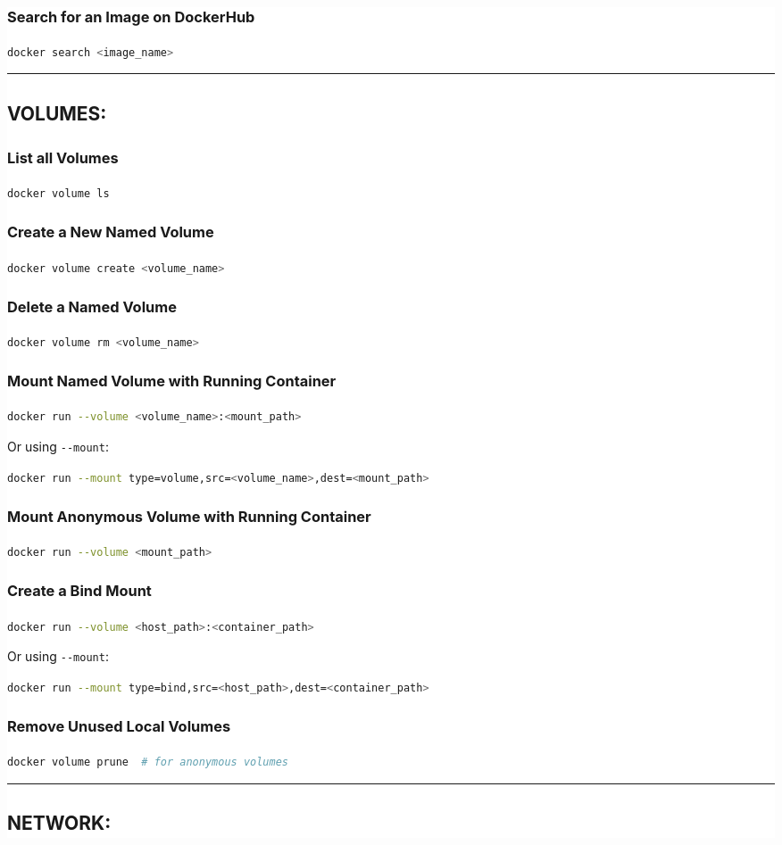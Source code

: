 ### Search for an Image on DockerHub
```sh
docker search <image_name>
```

---
## VOLUMES:

### List all Volumes
```sh
docker volume ls
```

### Create a New Named Volume
```sh
docker volume create <volume_name>
```

### Delete a Named Volume
```sh
docker volume rm <volume_name>
```

### Mount Named Volume with Running Container
```sh
docker run --volume <volume_name>:<mount_path>
```
Or using `--mount`:
```sh
docker run --mount type=volume,src=<volume_name>,dest=<mount_path>
```

### Mount Anonymous Volume with Running Container
```sh
docker run --volume <mount_path>
```

### Create a Bind Mount
```sh
docker run --volume <host_path>:<container_path>
```
Or using `--mount`:
```sh
docker run --mount type=bind,src=<host_path>,dest=<container_path>
```

### Remove Unused Local Volumes
```sh
docker volume prune  # for anonymous volumes
```

---
## NETWORK:
